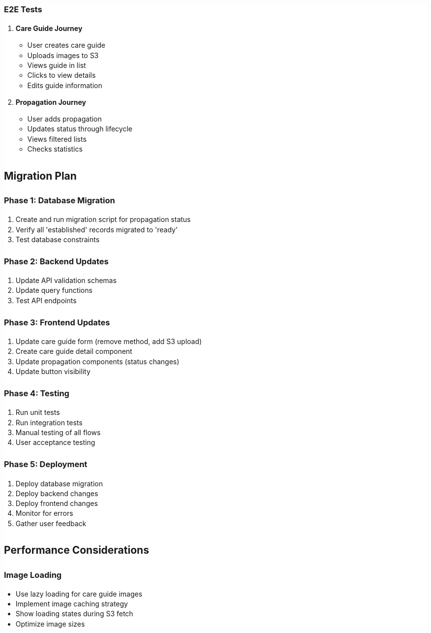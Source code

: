 ### E2E Tests

1. **Care Guide Journey**
   - User creates care guide
   - Uploads images to S3
   - Views guide in list
   - Clicks to view details
   - Edits guide information

2. **Propagation Journey**
   - User adds propagation
   - Updates status through lifecycle
   - Views filtered lists
   - Checks statistics

## Migration Plan

### Phase 1: Database Migration
1. Create and run migration script for propagation status
2. Verify all 'established' records migrated to 'ready'
3. Test database constraints

### Phase 2: Backend Updates
1. Update API validation schemas
2. Update query functions
3. Test API endpoints

### Phase 3: Frontend Updates
1. Update care guide form (remove method, add S3 upload)
2. Create care guide detail component
3. Update propagation components (status changes)
4. Update button visibility

### Phase 4: Testing
1. Run unit tests
2. Run integration tests
3. Manual testing of all flows
4. User acceptance testing

### Phase 5: Deployment
1. Deploy database migration
2. Deploy backend changes
3. Deploy frontend changes
4. Monitor for errors
5. Gather user feedback

## Performance Considerations

### Image Loading
- Use lazy loading for care guide images
- Implement image caching strategy
- Show loading states during S3 fetch
- Optimize image sizes

